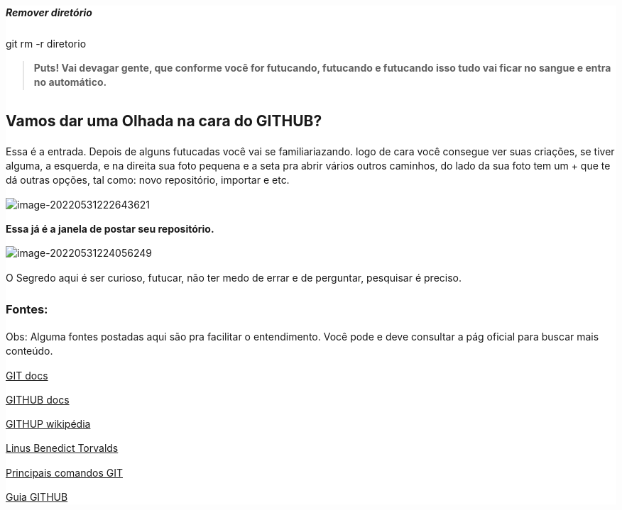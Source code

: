 ##### Remover diretório

git rm -r diretorio

> **Puts! Vai devagar gente, que conforme você for futucando, futucando e futucando isso tudo vai ficar no sangue e entra no automático.**

## Vamos dar uma Olhada na cara do GITHUB?

Essa é a entrada. Depois de alguns futucadas você vai se familiariazando. logo de cara você consegue ver suas criações, se tiver alguma, a esquerda, e na direita sua foto pequena e a seta pra abrir vários outros caminhos, do lado da sua foto tem um + que te dá outras opções, tal como: novo repositório, importar e etc.

![image-20220531222643621](C:\Users\640G2\AppData\Roaming\Typora\typora-user-images\image-20220531222643621.png)



**Essa já é a janela de postar seu repositório.**

![image-20220531224056249](C:\Users\640G2\AppData\Roaming\Typora\typora-user-images\image-20220531224056249.png)



O Segredo aqui é ser curioso, futucar, não ter medo de errar e de perguntar, pesquisar é preciso.

### Fontes:

Obs: Alguma fontes postadas aqui são pra facilitar o entendimento. Você pode e deve consultar a pág oficial para buscar mais conteúdo.

[GIT docs](https://git-scm.com/doc)

[GITHUB docs](https://docs.github.com/pt)

[GITHUP wikipédia](https://pt.wikipedia.org/wiki/GitHub)

[Linus Benedict Torvalds](https://pt.wikipedia.org/wiki/Linus_Torvalds)

[Principais comandos GIT](https://www.codigofonte.com.br/artigos/top-25-comandos-do-git)

[Guia GITHUB](https://jera.com.br/blog/6620/desenvolvimento/guia-do-dev-iniciante-introducao-ao-git)











